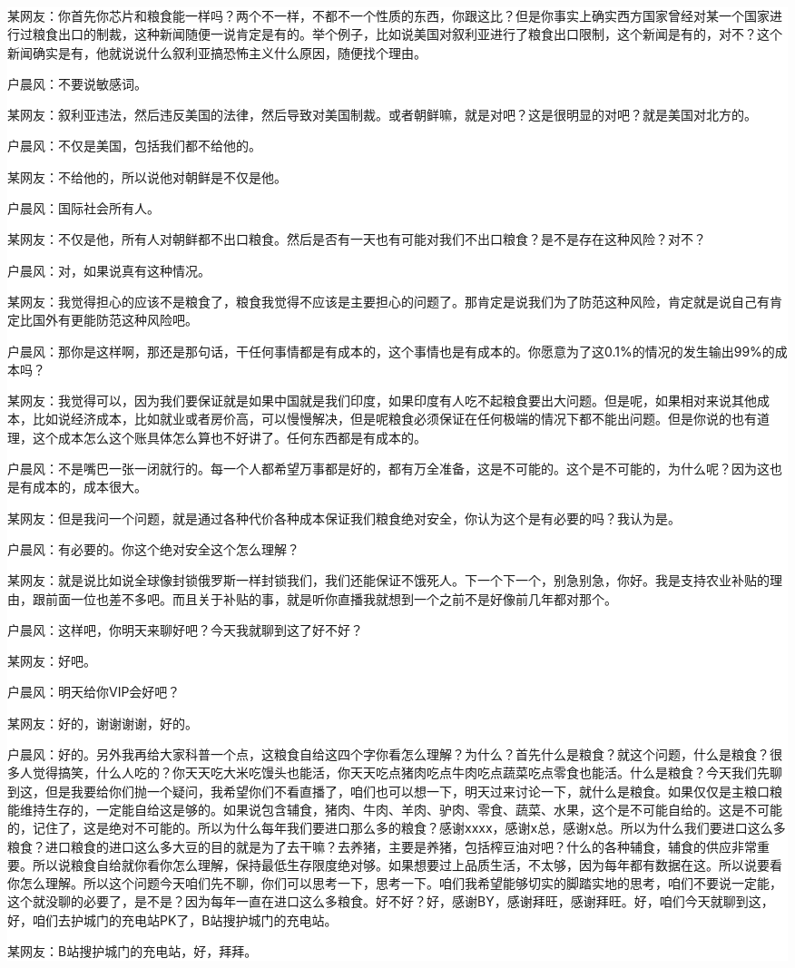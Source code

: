 某网友：你首先你芯片和粮食能一样吗？两个不一样，不都不一个性质的东西，你跟这比？但是你事实上确实西方国家曾经对某一个国家进行过粮食出口的制裁，这种新闻随便一说肯定是有的。举个例子，比如说美国对叙利亚进行了粮食出口限制，这个新闻是有的，对不？这个新闻确实是有，他就说说什么叙利亚搞恐怖主义什么原因，随便找个理由。

户晨风：不要说敏感词。

某网友：叙利亚违法，然后违反美国的法律，然后导致对美国制裁。或者朝鲜嘛，就是对吧？这是很明显的对吧？就是美国对北方的。

户晨风：不仅是美国，包括我们都不给他的。

某网友：不给他的，所以说他对朝鲜是不仅是他。

户晨风：国际社会所有人。

某网友：不仅是他，所有人对朝鲜都不出口粮食。然后是否有一天也有可能对我们不出口粮食？是不是存在这种风险？对不？

户晨风：对，如果说真有这种情况。

某网友：我觉得担心的应该不是粮食了，粮食我觉得不应该是主要担心的问题了。那肯定是说我们为了防范这种风险，肯定就是说自己有肯定比国外有更能防范这种风险吧。

户晨风：那你是这样啊，那还是那句话，干任何事情都是有成本的，这个事情也是有成本的。你愿意为了这0.1%的情况的发生输出99%的成本吗？

某网友：我觉得可以，因为我们要保证就是如果中国就是我们印度，如果印度有人吃不起粮食要出大问题。但是呢，如果相对来说其他成本，比如说经济成本，比如就业或者房价高，可以慢慢解决，但是呢粮食必须保证在任何极端的情况下都不能出问题。但是你说的也有道理，这个成本怎么这个账具体怎么算也不好讲了。任何东西都是有成本的。

户晨风：不是嘴巴一张一闭就行的。每一个人都希望万事都是好的，都有万全准备，这是不可能的。这个是不可能的，为什么呢？因为这也是有成本的，成本很大。

某网友：但是我问一个问题，就是通过各种代价各种成本保证我们粮食绝对安全，你认为这个是有必要的吗？我认为是。

户晨风：有必要的。你这个绝对安全这个怎么理解？

某网友：就是说比如说全球像封锁俄罗斯一样封锁我们，我们还能保证不饿死人。下一个下一个，别急别急，你好。我是支持农业补贴的理由，跟前面一位也差不多吧。而且关于补贴的事，就是听你直播我就想到一个之前不是好像前几年都对那个。

户晨风：这样吧，你明天来聊好吧？今天我就聊到这了好不好？

某网友：好吧。

户晨风：明天给你VIP会好吧？

某网友：好的，谢谢谢谢，好的。

户晨风：好的。另外我再给大家科普一个点，这粮食自给这四个字你看怎么理解？为什么？首先什么是粮食？就这个问题，什么是粮食？很多人觉得搞笑，什么人吃的？你天天吃大米吃馒头也能活，你天天吃点猪肉吃点牛肉吃点蔬菜吃点零食也能活。什么是粮食？今天我们先聊到这，但是我要给你们抛一个疑问，我希望你们不看直播了，咱们也可以想一下，明天过来讨论一下，就什么是粮食。如果仅仅是主粮口粮能维持生存的，一定能自给这是够的。如果说包含辅食，猪肉、牛肉、羊肉、驴肉、零食、蔬菜、水果，这个是不可能自给的。这是不可能的，记住了，这是绝对不可能的。所以为什么每年我们要进口那么多的粮食？感谢xxxx，感谢x总，感谢x总。所以为什么我们要进口这么多粮食？进口粮食的进口这么多大豆的目的就是为了去干嘛？去养猪，主要是养猪，包括榨豆油对吧？什么的各种辅食，辅食的供应非常重要。所以说粮食自给就你看你怎么理解，保持最低生存限度绝对够。如果想要过上品质生活，不太够，因为每年都有数据在这。所以说要看你怎么理解。所以这个问题今天咱们先不聊，你们可以思考一下，思考一下。咱们我希望能够切实的脚踏实地的思考，咱们不要说一定能，这个就没聊的必要了，是不是？因为每年一直在进口这么多粮食。好不好？好，感谢BY，感谢拜旺，感谢拜旺。好，咱们今天就聊到这，好，咱们去护城门的充电站PK了，B站搜护城门的充电站。

某网友：B站搜护城门的充电站，好，拜拜。